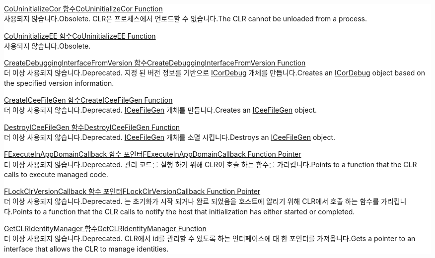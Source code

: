  [<span data-ttu-id="9b0e3-183">CoUninitializeCor 함수</span><span class="sxs-lookup"><span data-stu-id="9b0e3-183">CoUninitializeCor Function</span></span>](couninitializecor-function.md)  
 <span data-ttu-id="9b0e3-184">사용되지 않습니다.</span><span class="sxs-lookup"><span data-stu-id="9b0e3-184">Obsolete.</span></span> <span data-ttu-id="9b0e3-185">CLR은 프로세스에서 언로드할 수 없습니다.</span><span class="sxs-lookup"><span data-stu-id="9b0e3-185">The CLR cannot be unloaded from a process.</span></span>  
  
 [<span data-ttu-id="9b0e3-186">CoUninitializeEE 함수</span><span class="sxs-lookup"><span data-stu-id="9b0e3-186">CoUninitializeEE Function</span></span>](couninitializeee-function.md)  
 <span data-ttu-id="9b0e3-187">사용되지 않습니다.</span><span class="sxs-lookup"><span data-stu-id="9b0e3-187">Obsolete.</span></span>  
  
 [<span data-ttu-id="9b0e3-188">CreateDebuggingInterfaceFromVersion 함수</span><span class="sxs-lookup"><span data-stu-id="9b0e3-188">CreateDebuggingInterfaceFromVersion Function</span></span>](createdebugginginterfacefromversion-function.md)  
 <span data-ttu-id="9b0e3-189">더 이상 사용되지 않습니다.</span><span class="sxs-lookup"><span data-stu-id="9b0e3-189">Deprecated.</span></span> <span data-ttu-id="9b0e3-190">지정 된 버전 정보를 기반으로 [ICorDebug](../debugging/icordebug-interface.md) 개체를 만듭니다.</span><span class="sxs-lookup"><span data-stu-id="9b0e3-190">Creates an [ICorDebug](../debugging/icordebug-interface.md) object based on the specified version information.</span></span>  
  
 [<span data-ttu-id="9b0e3-191">CreateICeeFileGen 함수</span><span class="sxs-lookup"><span data-stu-id="9b0e3-191">CreateICeeFileGen Function</span></span>](createiceefilegen-function.md)  
 <span data-ttu-id="9b0e3-192">더 이상 사용되지 않습니다.</span><span class="sxs-lookup"><span data-stu-id="9b0e3-192">Deprecated.</span></span> <span data-ttu-id="9b0e3-193">[ICeeFileGen](iceefilegen-class.md) 개체를 만듭니다.</span><span class="sxs-lookup"><span data-stu-id="9b0e3-193">Creates an [ICeeFileGen](iceefilegen-class.md) object.</span></span>  
  
 [<span data-ttu-id="9b0e3-194">DestroyICeeFileGen 함수</span><span class="sxs-lookup"><span data-stu-id="9b0e3-194">DestroyICeeFileGen Function</span></span>](destroyiceefilegen-function.md)  
 <span data-ttu-id="9b0e3-195">더 이상 사용되지 않습니다.</span><span class="sxs-lookup"><span data-stu-id="9b0e3-195">Deprecated.</span></span> <span data-ttu-id="9b0e3-196">[ICeeFileGen](iceefilegen-class.md) 개체를 소멸 시킵니다.</span><span class="sxs-lookup"><span data-stu-id="9b0e3-196">Destroys an [ICeeFileGen](iceefilegen-class.md) object.</span></span>  
  
 [<span data-ttu-id="9b0e3-197">FExecuteInAppDomainCallback 함수 포인터</span><span class="sxs-lookup"><span data-stu-id="9b0e3-197">FExecuteInAppDomainCallback Function Pointer</span></span>](fexecuteinappdomaincallback-function-pointer.md)  
 <span data-ttu-id="9b0e3-198">더 이상 사용되지 않습니다.</span><span class="sxs-lookup"><span data-stu-id="9b0e3-198">Deprecated.</span></span> <span data-ttu-id="9b0e3-199">관리 코드를 실행 하기 위해 CLR이 호출 하는 함수를 가리킵니다.</span><span class="sxs-lookup"><span data-stu-id="9b0e3-199">Points to a function that the CLR calls to execute managed code.</span></span>  
  
 [<span data-ttu-id="9b0e3-200">FLockClrVersionCallback 함수 포인터</span><span class="sxs-lookup"><span data-stu-id="9b0e3-200">FLockClrVersionCallback Function Pointer</span></span>](flockclrversioncallback-function-pointer.md)  
 <span data-ttu-id="9b0e3-201">더 이상 사용되지 않습니다.</span><span class="sxs-lookup"><span data-stu-id="9b0e3-201">Deprecated.</span></span> <span data-ttu-id="9b0e3-202">는 초기화가 시작 되거나 완료 되었음을 호스트에 알리기 위해 CLR에서 호출 하는 함수를 가리킵니다.</span><span class="sxs-lookup"><span data-stu-id="9b0e3-202">Points to a function that the CLR calls to notify the host that initialization has either started or completed.</span></span>  
  
 [<span data-ttu-id="9b0e3-203">GetCLRIdentityManager 함수</span><span class="sxs-lookup"><span data-stu-id="9b0e3-203">GetCLRIdentityManager Function</span></span>](getclridentitymanager-function.md)  
 <span data-ttu-id="9b0e3-204">더 이상 사용되지 않습니다.</span><span class="sxs-lookup"><span data-stu-id="9b0e3-204">Deprecated.</span></span> <span data-ttu-id="9b0e3-205">CLR에서 id를 관리할 수 있도록 하는 인터페이스에 대 한 포인터를 가져옵니다.</span><span class="sxs-lookup"><span data-stu-id="9b0e3-205">Gets a pointer to an interface that allows the CLR to manage identities.</span></span>  
  